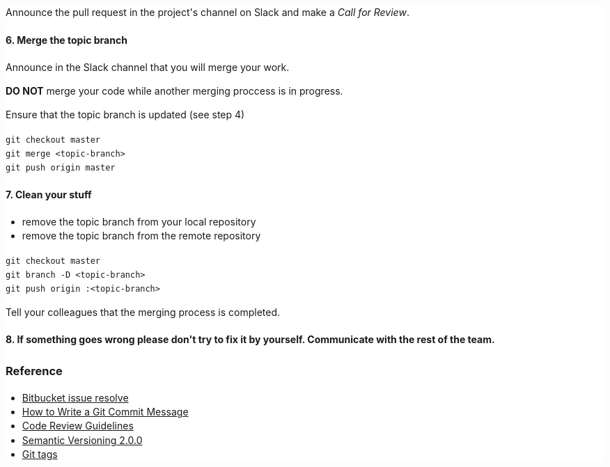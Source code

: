 Announce the pull request in the project's channel on Slack and make a *Call for Review*.

#### 6. Merge the topic branch

Announce in the Slack channel that you will merge your work.

**DO NOT** merge your code while another merging proccess is in progress.

Ensure that the topic branch is updated (see step 4)

```
git checkout master
git merge <topic-branch>
git push origin master
```

#### 7. Clean your stuff

* remove the topic branch from your local repository
* remove the topic branch from the remote repository

```
git checkout master
git branch -D <topic-branch>
git push origin :<topic-branch>
```

Tell your colleagues that the merging process is completed.

#### 8. If something goes wrong please don't try to fix it by yourself. **Communicate with the rest of the team**.



### Reference

- [Bitbucket issue resolve](https://confluence.atlassian.com/bitbucket/resolve-issues-automatically-when-users-push-code-221451126.html)
- [How to Write a Git Commit Message](http://chris.beams.io/posts/git-commit/)
- [Code Review Guidelines](http://www.codeproject.com/Articles/524235/Codeplusreviewplusguidelines)
- [Semantic Versioning 2.0.0](http://semver.org/spec/v2.0.0.html)
- [Git tags](https://git-scm.com/book/en/v2/Git-Basics-Tagging)
